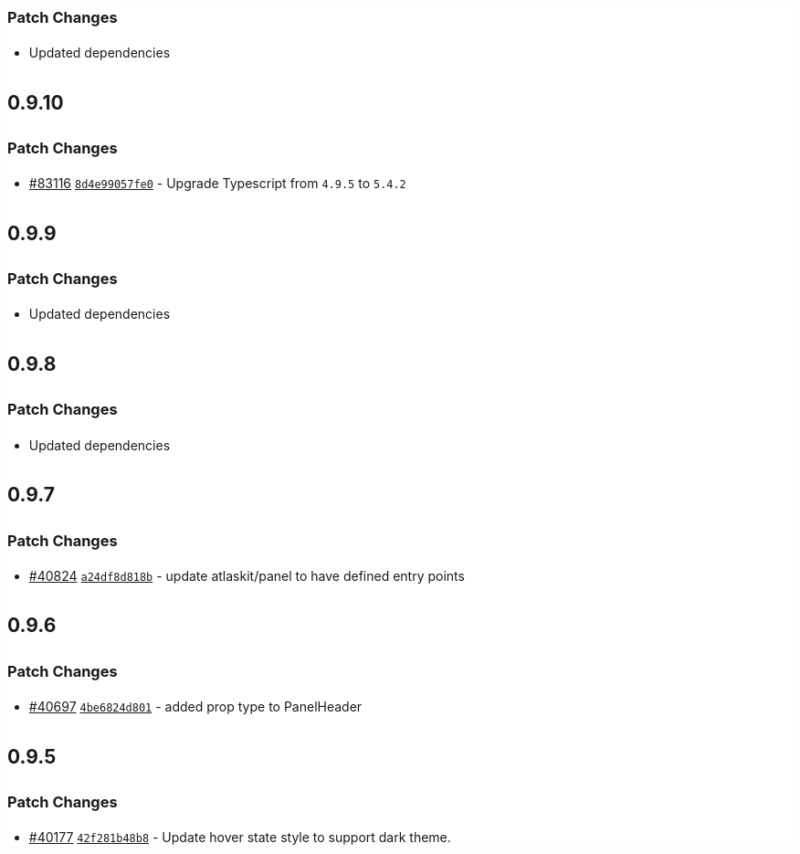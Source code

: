 ### Patch Changes

- Updated dependencies

## 0.9.10

### Patch Changes

- [#83116](https://stash.atlassian.com/projects/CONFCLOUD/repos/confluence-frontend/pull-requests/83116)
  [`8d4e99057fe0`](https://stash.atlassian.com/projects/CONFCLOUD/repos/confluence-frontend/commits/8d4e99057fe0) -
  Upgrade Typescript from `4.9.5` to `5.4.2`

## 0.9.9

### Patch Changes

- Updated dependencies

## 0.9.8

### Patch Changes

- Updated dependencies

## 0.9.7

### Patch Changes

- [#40824](https://bitbucket.org/atlassian/atlassian-frontend/pull-requests/40824)
  [`a24df8d818b`](https://bitbucket.org/atlassian/atlassian-frontend/commits/a24df8d818b) - update
  atlaskit/panel to have defined entry points

## 0.9.6

### Patch Changes

- [#40697](https://bitbucket.org/atlassian/atlassian-frontend/pull-requests/40697)
  [`4be6824d801`](https://bitbucket.org/atlassian/atlassian-frontend/commits/4be6824d801) - added
  prop type to PanelHeader

## 0.9.5

### Patch Changes

- [#40177](https://bitbucket.org/atlassian/atlassian-frontend/pull-requests/40177)
  [`42f281b48b8`](https://bitbucket.org/atlassian/atlassian-frontend/commits/42f281b48b8) - Update
  hover state style to support dark theme.
